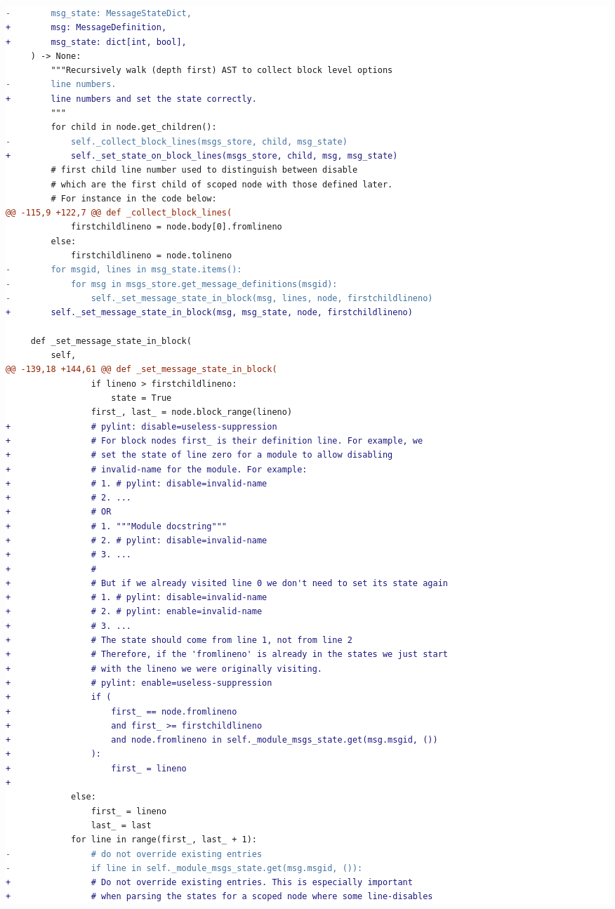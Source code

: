```diff
-        msg_state: MessageStateDict,
+        msg: MessageDefinition,
+        msg_state: dict[int, bool],
     ) -> None:
         """Recursively walk (depth first) AST to collect block level options
-        line numbers.
+        line numbers and set the state correctly.
         """
         for child in node.get_children():
-            self._collect_block_lines(msgs_store, child, msg_state)
+            self._set_state_on_block_lines(msgs_store, child, msg, msg_state)
         # first child line number used to distinguish between disable
         # which are the first child of scoped node with those defined later.
         # For instance in the code below:
@@ -115,9 +122,7 @@ def _collect_block_lines(
             firstchildlineno = node.body[0].fromlineno
         else:
             firstchildlineno = node.tolineno
-        for msgid, lines in msg_state.items():
-            for msg in msgs_store.get_message_definitions(msgid):
-                self._set_message_state_in_block(msg, lines, node, firstchildlineno)
+        self._set_message_state_in_block(msg, msg_state, node, firstchildlineno)
 
     def _set_message_state_in_block(
         self,
@@ -139,18 +144,61 @@ def _set_message_state_in_block(
                 if lineno > firstchildlineno:
                     state = True
                 first_, last_ = node.block_range(lineno)
+                # pylint: disable=useless-suppression
+                # For block nodes first_ is their definition line. For example, we
+                # set the state of line zero for a module to allow disabling
+                # invalid-name for the module. For example:
+                # 1. # pylint: disable=invalid-name
+                # 2. ...
+                # OR
+                # 1. """Module docstring"""
+                # 2. # pylint: disable=invalid-name
+                # 3. ...
+                #
+                # But if we already visited line 0 we don't need to set its state again
+                # 1. # pylint: disable=invalid-name
+                # 2. # pylint: enable=invalid-name
+                # 3. ...
+                # The state should come from line 1, not from line 2
+                # Therefore, if the 'fromlineno' is already in the states we just start
+                # with the lineno we were originally visiting.
+                # pylint: enable=useless-suppression
+                if (
+                    first_ == node.fromlineno
+                    and first_ >= firstchildlineno
+                    and node.fromlineno in self._module_msgs_state.get(msg.msgid, ())
+                ):
+                    first_ = lineno
+
             else:
                 first_ = lineno
                 last_ = last
             for line in range(first_, last_ + 1):
-                # do not override existing entries
-                if line in self._module_msgs_state.get(msg.msgid, ()):
+                # Do not override existing entries. This is especially important
+                # when parsing the states for a scoped node where some line-disables
```